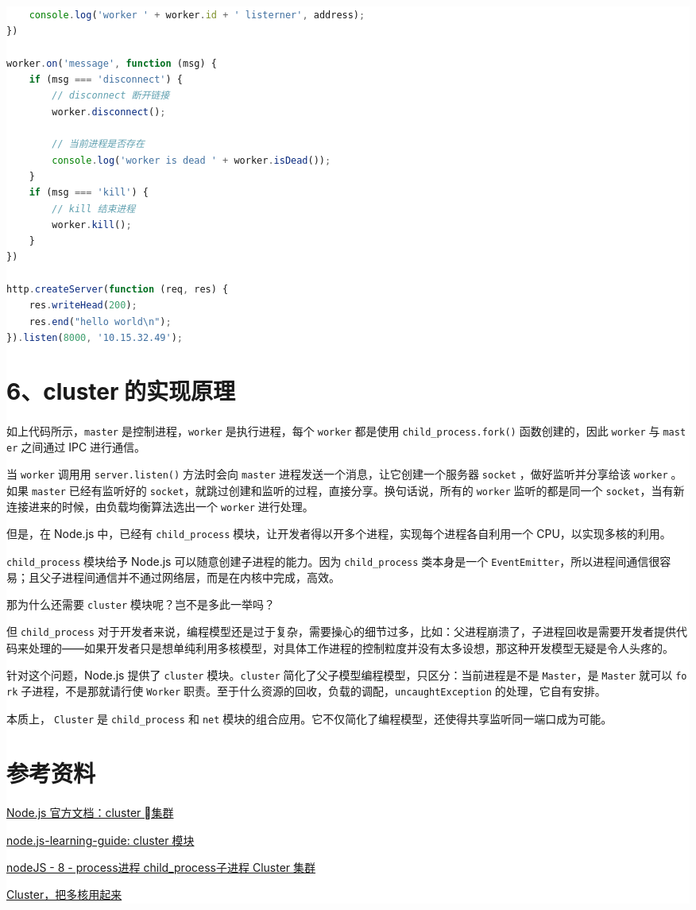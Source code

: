 ```js
    console.log('worker ' + worker.id + ' listerner', address);
})

worker.on('message', function (msg) {
    if (msg === 'disconnect') {
        // disconnect 断开链接
        worker.disconnect();

        // 当前进程是否存在
        console.log('worker is dead ' + worker.isDead());
    }
    if (msg === 'kill') {
        // kill 结束进程
        worker.kill();
    }
})

http.createServer(function (req, res) {
    res.writeHead(200);
    res.end("hello world\n");
}).listen(8000, '10.15.32.49');
```


# 6、cluster 的实现原理

如上代码所示，`master` 是控制进程，`worker` 是执行进程，每个 `worker` 都是使用 `child_process.fork()` 函数创建的，因此 `worker` 与 `master` 之间通过 IPC 进行通信。

当 `worker` 调用用 `server.listen()` 方法时会向 `master` 进程发送一个消息，让它创建一个服务器 `socket` ，做好监听并分享给该 `worker` 。如果 `master` 已经有监听好的 `socket`，就跳过创建和监听的过程，直接分享。换句话说，所有的 `worker` 监听的都是同一个 `socket`，当有新连接进来的时候，由负载均衡算法选出一个 `worker` 进行处理。

但是，在 Node.js 中，已经有 `child_process` 模块，让开发者得以开多个进程，实现每个进程各自利用一个 CPU，以实现多核的利用。

`child_process` 模块给予 Node.js 可以随意创建子进程的能力。因为 `child_process` 类本身是一个 `EventEmitter`，所以进程间通信很容易；且父子进程间通信并不通过网络层，而是在内核中完成，高效。

那为什么还需要 `cluster` 模块呢？岂不是多此一举吗？

但 `child_process` 对于开发者来说，编程模型还是过于复杂，需要操心的细节过多，比如：父进程崩溃了，子进程回收是需要开发者提供代码来处理的——如果开发者只是想单纯利用多核模型，对具体工作进程的控制粒度并没有太多设想，那这种开发模型无疑是令人头疼的。

针对这个问题，Node.js 提供了 `cluster` 模块。`cluster` 简化了父子模型编程模型，只区分：当前进程是不是 `Master`，是 `Master` 就可以 `fork` 子进程，不是那就请行使 `Worker` 职责。至于什么资源的回收，负载的调配，`uncaughtException` 的处理，它自有安排。

本质上， `Cluster` 是 `child_process` 和 `net` 模块的组合应用。它不仅简化了编程模型，还使得共享监听同一端口成为可能。

# 参考资料

[Node.js 官方文档：cluster 集群](http://nodejs.cn/api/cluster.html)

[node.js-learning-guide: cluster 模块](https://github.com/chyingp/nodejs-learning-guide/blob/master/%E6%A8%A1%E5%9D%97/cluster.md)

[nodeJS - 8 - process进程 child_process子进程 Cluster 集群](https://blog.csdn.net/mjzhang1993/article/details/78626316)

[Cluster，把多核用起来](https://www.2cto.com/kf/201409/334715.html)
